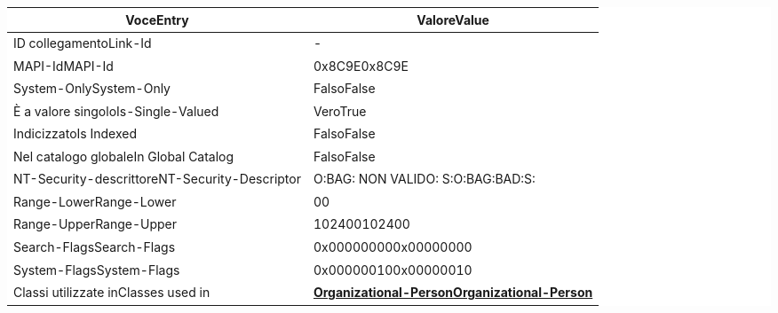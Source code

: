 | <span data-ttu-id="5c122-259">Voce</span><span class="sxs-lookup"><span data-stu-id="5c122-259">Entry</span></span> | <span data-ttu-id="5c122-260">Valore</span><span class="sxs-lookup"><span data-stu-id="5c122-260">Value</span></span> |
|------------------------|--------------------------------------------------------------------|
| <span data-ttu-id="5c122-261">ID collegamento</span><span class="sxs-lookup"><span data-stu-id="5c122-261">Link-Id</span></span>                | \-                                                                 |
| <span data-ttu-id="5c122-262">MAPI-Id</span><span class="sxs-lookup"><span data-stu-id="5c122-262">MAPI-Id</span></span>                | <span data-ttu-id="5c122-263">0x8C9E</span><span class="sxs-lookup"><span data-stu-id="5c122-263">0x8C9E</span></span>                                                             |
| <span data-ttu-id="5c122-264">System-Only</span><span class="sxs-lookup"><span data-stu-id="5c122-264">System-Only</span></span>            | <span data-ttu-id="5c122-265">Falso</span><span class="sxs-lookup"><span data-stu-id="5c122-265">False</span></span>                                                              |
| <span data-ttu-id="5c122-266">È a valore singolo</span><span class="sxs-lookup"><span data-stu-id="5c122-266">Is-Single-Valued</span></span>       | <span data-ttu-id="5c122-267">Vero</span><span class="sxs-lookup"><span data-stu-id="5c122-267">True</span></span>                                                               |
| <span data-ttu-id="5c122-268">Indicizzato</span><span class="sxs-lookup"><span data-stu-id="5c122-268">Is Indexed</span></span>             | <span data-ttu-id="5c122-269">Falso</span><span class="sxs-lookup"><span data-stu-id="5c122-269">False</span></span>                                                              |
| <span data-ttu-id="5c122-270">Nel catalogo globale</span><span class="sxs-lookup"><span data-stu-id="5c122-270">In Global Catalog</span></span>      | <span data-ttu-id="5c122-271">Falso</span><span class="sxs-lookup"><span data-stu-id="5c122-271">False</span></span>                                                              |
| <span data-ttu-id="5c122-272">NT-Security-descrittore</span><span class="sxs-lookup"><span data-stu-id="5c122-272">NT-Security-Descriptor</span></span> | <span data-ttu-id="5c122-273">O:BAG: NON VALIDO: S:</span><span class="sxs-lookup"><span data-stu-id="5c122-273">O:BAG:BAD:S:</span></span>                                                       |
| <span data-ttu-id="5c122-274">Range-Lower</span><span class="sxs-lookup"><span data-stu-id="5c122-274">Range-Lower</span></span>            | <span data-ttu-id="5c122-275">0</span><span class="sxs-lookup"><span data-stu-id="5c122-275">0</span></span>                                                                  |
| <span data-ttu-id="5c122-276">Range-Upper</span><span class="sxs-lookup"><span data-stu-id="5c122-276">Range-Upper</span></span>            | <span data-ttu-id="5c122-277">102400</span><span class="sxs-lookup"><span data-stu-id="5c122-277">102400</span></span>                                                             |
| <span data-ttu-id="5c122-278">Search-Flags</span><span class="sxs-lookup"><span data-stu-id="5c122-278">Search-Flags</span></span>           | <span data-ttu-id="5c122-279">0x00000000</span><span class="sxs-lookup"><span data-stu-id="5c122-279">0x00000000</span></span>                                                         |
| <span data-ttu-id="5c122-280">System-Flags</span><span class="sxs-lookup"><span data-stu-id="5c122-280">System-Flags</span></span>           | <span data-ttu-id="5c122-281">0x00000010</span><span class="sxs-lookup"><span data-stu-id="5c122-281">0x00000010</span></span>                                                         |
| <span data-ttu-id="5c122-282">Classi utilizzate in</span><span class="sxs-lookup"><span data-stu-id="5c122-282">Classes used in</span></span>        | [<span data-ttu-id="5c122-283">**Organizational-Person**</span><span class="sxs-lookup"><span data-stu-id="5c122-283">**Organizational-Person**</span></span>](c-organizationalperson.md)<br/> |



 

 





